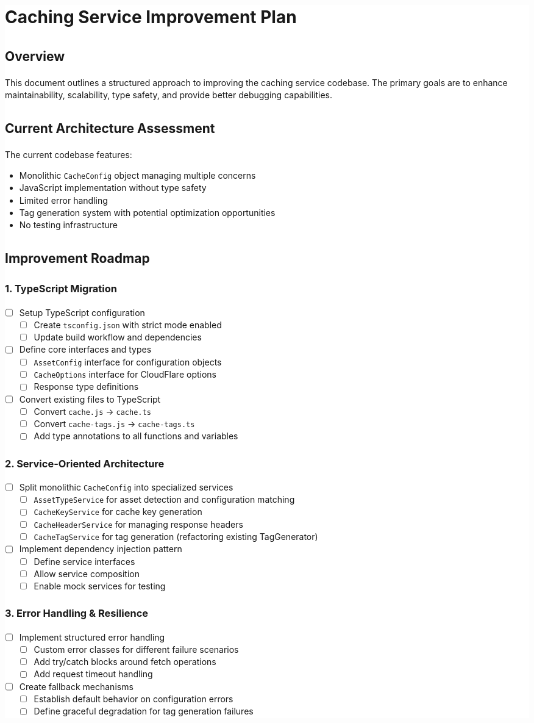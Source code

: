 # Caching Service Improvement Plan

## Overview
This document outlines a structured approach to improving the caching service codebase. The primary goals are to enhance maintainability, scalability, type safety, and provide better debugging capabilities.

## Current Architecture Assessment
The current codebase features:
- Monolithic `CacheConfig` object managing multiple concerns
- JavaScript implementation without type safety
- Limited error handling
- Tag generation system with potential optimization opportunities
- No testing infrastructure

## Improvement Roadmap

### 1. TypeScript Migration
- [ ] Setup TypeScript configuration
  - [ ] Create `tsconfig.json` with strict mode enabled
  - [ ] Update build workflow and dependencies
- [ ] Define core interfaces and types
  - [ ] `AssetConfig` interface for configuration objects
  - [ ] `CacheOptions` interface for CloudFlare options
  - [ ] Response type definitions
- [ ] Convert existing files to TypeScript
  - [ ] Convert `cache.js` → `cache.ts`
  - [ ] Convert `cache-tags.js` → `cache-tags.ts`
  - [ ] Add type annotations to all functions and variables

### 2. Service-Oriented Architecture
- [ ] Split monolithic `CacheConfig` into specialized services
  - [ ] `AssetTypeService` for asset detection and configuration matching
  - [ ] `CacheKeyService` for cache key generation
  - [ ] `CacheHeaderService` for managing response headers
  - [ ] `CacheTagService` for tag generation (refactoring existing TagGenerator)
- [ ] Implement dependency injection pattern
  - [ ] Define service interfaces
  - [ ] Allow service composition
  - [ ] Enable mock services for testing

### 3. Error Handling & Resilience
- [ ] Implement structured error handling
  - [ ] Custom error classes for different failure scenarios
  - [ ] Add try/catch blocks around fetch operations
  - [ ] Add request timeout handling
- [ ] Create fallback mechanisms
  - [ ] Establish default behavior on configuration errors
  - [ ] Define graceful degradation for tag generation failures
